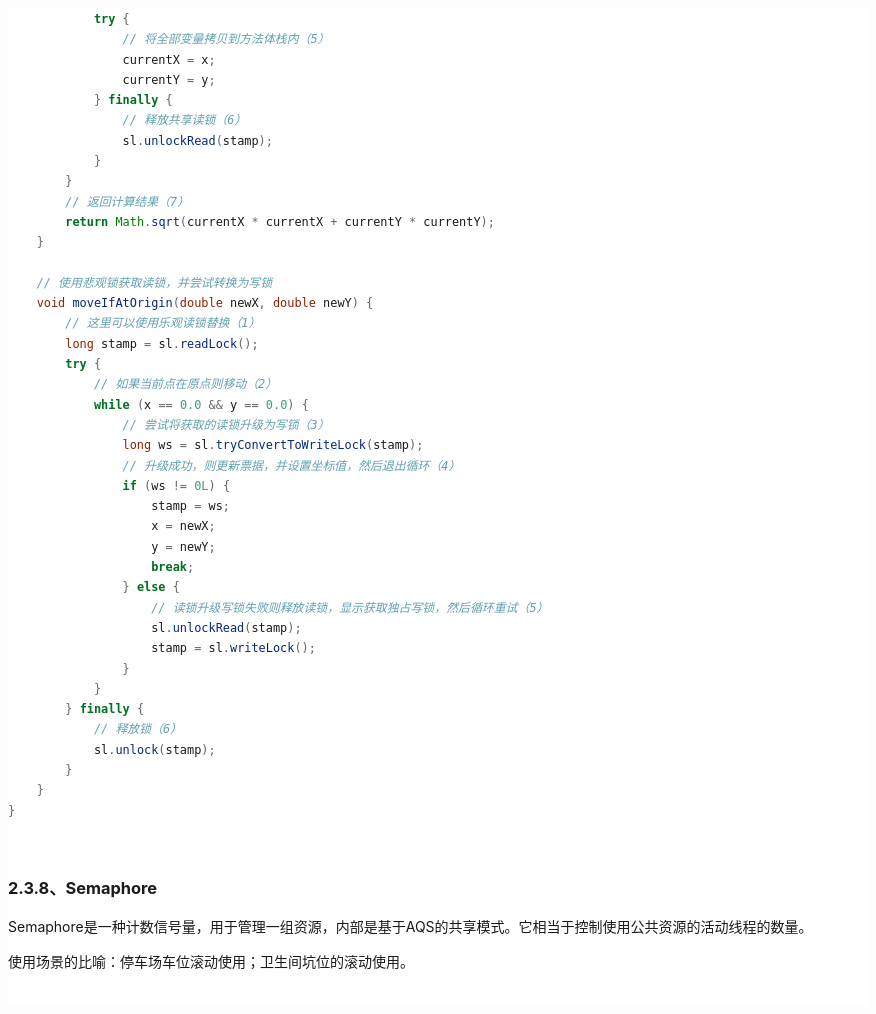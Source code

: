 ```java
            try {
                // 将全部变量拷贝到方法体栈内（5）
                currentX = x;
                currentY = y;
            } finally {
                // 释放共享读锁（6）
                sl.unlockRead(stamp);
            }
        }
        // 返回计算结果（7）
        return Math.sqrt(currentX * currentX + currentY * currentY);
    }

    // 使用悲观锁获取读锁，并尝试转换为写锁
    void moveIfAtOrigin(double newX, double newY) {
        // 这里可以使用乐观读锁替换（1）
        long stamp = sl.readLock();
        try {
            // 如果当前点在原点则移动（2）
            while (x == 0.0 && y == 0.0) {
                // 尝试将获取的读锁升级为写锁（3）
                long ws = sl.tryConvertToWriteLock(stamp);
                // 升级成功，则更新票据，并设置坐标值，然后退出循环（4）
                if (ws != 0L) {
                    stamp = ws;
                    x = newX;
                    y = newY;
                    break;
                } else {
                    // 读锁升级写锁失败则释放读锁，显示获取独占写锁，然后循环重试（5）
                    sl.unlockRead(stamp);
                    stamp = sl.writeLock();
                }
            }
        } finally {
            // 释放锁（6）
            sl.unlock(stamp);
        }
    }
}
```



<br>

### 2.3.8、Semaphore

Semaphore是一种计数信号量，用于管理一组资源，内部是基于AQS的共享模式。它相当于控制使用公共资源的活动线程的数量。

使用场景的比喻：停车场车位滚动使用；卫生间坑位的滚动使用。

<br>
